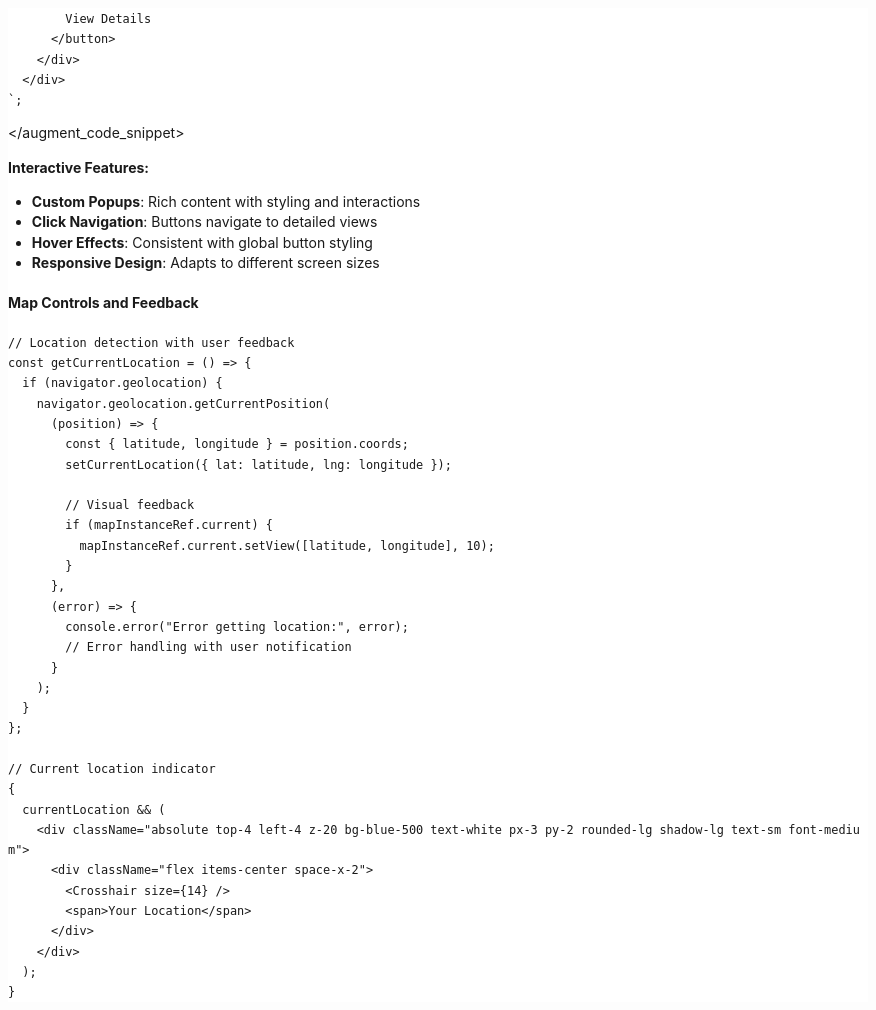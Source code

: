 ```tsx
        View Details
      </button>
    </div>
  </div>
`;
```

</augment_code_snippet>

**Interactive Features:**

- **Custom Popups**: Rich content with styling and interactions
- **Click Navigation**: Buttons navigate to detailed views
- **Hover Effects**: Consistent with global button styling
- **Responsive Design**: Adapts to different screen sizes

#### Map Controls and Feedback

```tsx
// Location detection with user feedback
const getCurrentLocation = () => {
  if (navigator.geolocation) {
    navigator.geolocation.getCurrentPosition(
      (position) => {
        const { latitude, longitude } = position.coords;
        setCurrentLocation({ lat: latitude, lng: longitude });

        // Visual feedback
        if (mapInstanceRef.current) {
          mapInstanceRef.current.setView([latitude, longitude], 10);
        }
      },
      (error) => {
        console.error("Error getting location:", error);
        // Error handling with user notification
      }
    );
  }
};

// Current location indicator
{
  currentLocation && (
    <div className="absolute top-4 left-4 z-20 bg-blue-500 text-white px-3 py-2 rounded-lg shadow-lg text-sm font-medium">
      <div className="flex items-center space-x-2">
        <Crosshair size={14} />
        <span>Your Location</span>
      </div>
    </div>
  );
}
```
